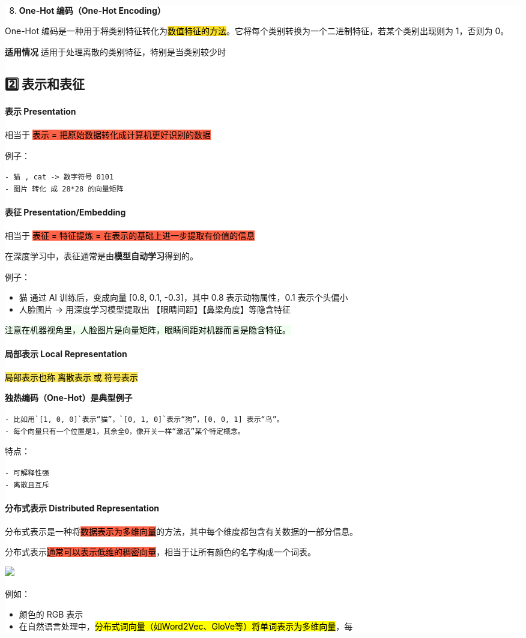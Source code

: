 8. **One-Hot 编码（One-Hot Encoding）**

One-Hot 编码是一种用于将类别特征转化为<font style="background-color:#FBDE28;color:black">数值特征的方法</font>。它将每个类别转换为一个二进制特征，若某个类别出现则为 1，否则为 0。

**适用情况**  适用于处理离散的类别特征，特别是当类别较少时





## 2️⃣ 表示和表征

#### 表示 Presentation
相当于  <font style="background-color:tomato;color:black">表示 = 把原始数据转化成计算机更好识别的数据</font>

例子：

    - 猫 , cat -> 数字符号 0101
    - 图片 转化 成 28*28 的向量矩阵

#### 表征 Presentation/Embedding

相当于 <font style="background-color:tomato;color:black">表征 = 特征提炼 = 在表示的基础上进一步提取有价值的信息</font>

在深度学习中，表征通常是由**模型自动学习**得到的。

例子：
-  猫 通过 AI 训练后，变成向量 [0.8, 0.1, -0.3]，其中 0.8 表示动物属性，0.1 表示个头偏小
- 人脸图片 -> 用深度学习模型提取出 【眼睛间距】【鼻梁角度】等隐含特征

<font style="background-color:honeydew;color:black">注意在机器视角里，人脸图片是向量矩阵，眼睛间距对机器而言是隐含特征。</font>

#### 局部表示 Local Representation

<font style="background-color:#FCE75A;color:black">局部表示也称 离散表示 或 符号表示</font>

**独热编码（One-Hot）是典型例子**

    - 比如用`[1, 0, 0]`表示“猫”，`[0, 1, 0]`表示“狗”，[0, 0, 1] 表示“鸟”。
    - 每个向量只有一个位置是1，其余全0，像开关一样“激活”某个特定概念。

特点：

    - 可解释性强
    - 离散且互斥

#### 分布式表示 Distributed Representation
分布式表示是一种将<font style="background-color:tomato; color:black">数据表示为多维向量</font>的方法，其中每个维度都包含有关数据的一部分信息。

分布式表示<font style="background-color:tomato;color:black">通常可以表示低维的稠密向量</font>，相当于让所有颜色的名字构成一个词表。

![](https://cdn.nlark.com/yuque/0/2025/png/295096/1743424511318-7e91db5b-538e-4a81-8e19-78e7ec20a0ae.png)

例如：

+ 颜色的 RGB 表示
+ 在自然语言处理中，<font style="background-color:yellow;color:black">分布式词向量（如Word2Vec、GloVe等）将单词表示为多维向量</font>，每
